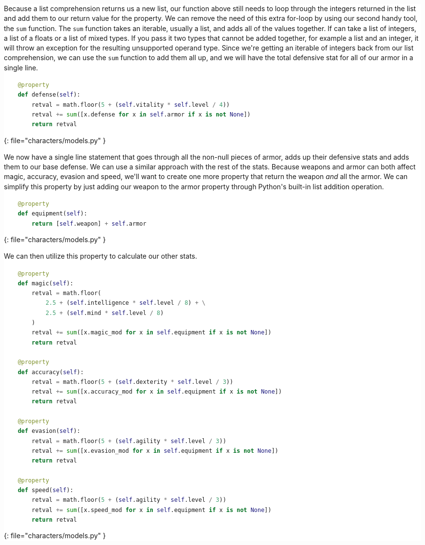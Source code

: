 Because a list comprehension returns us a new list, our function above still needs to loop through the integers returned in the list and add them to our return value for the property. We can remove the need of this extra for-loop by using our second handy tool, the `sum` function. The `sum` function takes an iterable, usually a list, and adds all of the values together. If can take a list of integers, a list of a floats or a list of mixed types. If you pass it two types that cannot be added together, for example a list and an integer, it will throw an exception for the resulting unsupported operand type. Since we're getting an iterable of integers back from our list comprehension, we can use the `sum` function to add them all up, and we will have the total defensive stat for all of our armor in a single line.

```python
    @property
    def defense(self):
        retval = math.floor(5 + (self.vitality * self.level / 4))
        retval += sum([x.defense for x in self.armor if x is not None])
        return retval
```
{: file="characters/models.py" }

We now have a single line statement that goes through all the non-null pieces of armor, adds up their defensive stats and adds them to our base defense. We can use a similar approach with the rest of the stats. Because weapons and armor can both affect magic, accuracy, evasion and speed, we'll want to create one more property that return the weapon _and_ all the armor. We can simplify this property by just adding our weapon to the armor property through Python's built-in list addition operation.

```python
    @property
    def equipment(self):
        return [self.weapon] + self.armor
```
{: file="characters/models.py" }

We can then utilize this property to calculate our other stats.

```python
    @property
    def magic(self):
        retval = math.floor(
            2.5 + (self.intelligence * self.level / 8) + \
            2.5 + (self.mind * self.level / 8)
        )
        retval += sum([x.magic_mod for x in self.equipment if x is not None])
        return retval

    @property
    def accuracy(self):
        retval = math.floor(5 + (self.dexterity * self.level / 3))
        retval += sum([x.accuracy_mod for x in self.equipment if x is not None])
        return retval

    @property
    def evasion(self):
        retval = math.floor(5 + (self.agility * self.level / 3))
        retval += sum([x.evasion_mod for x in self.equipment if x is not None])
        return retval

    @property
    def speed(self):
        retval = math.floor(5 + (self.agility * self.level / 3))
        retval += sum([x.speed_mod for x in self.equipment if x is not None])
        return retval
```
{: file="characters/models.py" }

